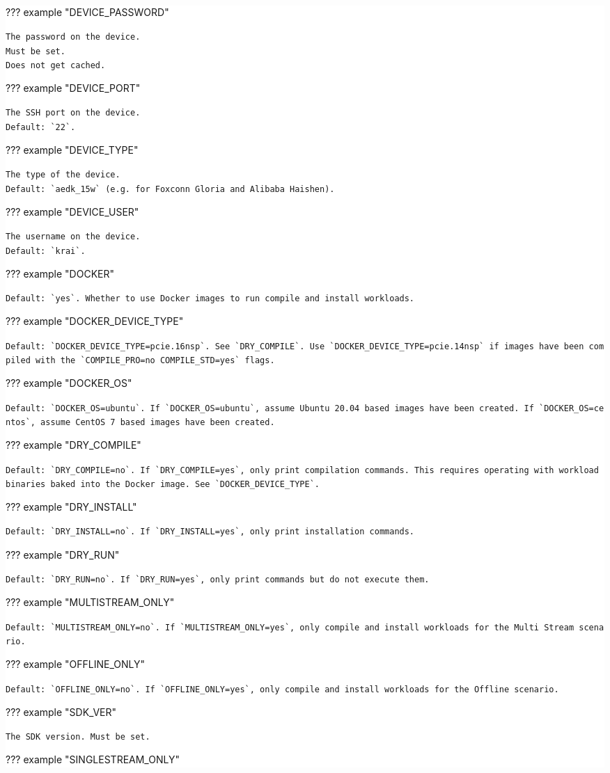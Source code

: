 ??? example "DEVICE_PASSWORD"

    The password on the device.
    Must be set.
    Does not get cached.

??? example "DEVICE_PORT"

    The SSH port on the device.
    Default: `22`.

??? example "DEVICE_TYPE"

    The type of the device.
    Default: `aedk_15w` (e.g. for Foxconn Gloria and Alibaba Haishen).

??? example "DEVICE_USER"

    The username on the device.
    Default: `krai`.

??? example "DOCKER"

    Default: `yes`. Whether to use Docker images to run compile and install workloads.

??? example "DOCKER_DEVICE_TYPE"

    Default: `DOCKER_DEVICE_TYPE=pcie.16nsp`. See `DRY_COMPILE`. Use `DOCKER_DEVICE_TYPE=pcie.14nsp` if images have been compiled with the `COMPILE_PRO=no COMPILE_STD=yes` flags.

??? example "DOCKER_OS"

    Default: `DOCKER_OS=ubuntu`. If `DOCKER_OS=ubuntu`, assume Ubuntu 20.04 based images have been created. If `DOCKER_OS=centos`, assume CentOS 7 based images have been created.

??? example "DRY_COMPILE"

    Default: `DRY_COMPILE=no`. If `DRY_COMPILE=yes`, only print compilation commands. This requires operating with workload binaries baked into the Docker image. See `DOCKER_DEVICE_TYPE`.

??? example "DRY_INSTALL"

    Default: `DRY_INSTALL=no`. If `DRY_INSTALL=yes`, only print installation commands.

??? example "DRY_RUN"

    Default: `DRY_RUN=no`. If `DRY_RUN=yes`, only print commands but do not execute them.

??? example "MULTISTREAM_ONLY"

    Default: `MULTISTREAM_ONLY=no`. If `MULTISTREAM_ONLY=yes`, only compile and install workloads for the Multi Stream scenario.

??? example "OFFLINE_ONLY"

    Default: `OFFLINE_ONLY=no`. If `OFFLINE_ONLY=yes`, only compile and install workloads for the Offline scenario.

??? example "SDK_VER"

    The SDK version. Must be set.

??? example "SINGLESTREAM_ONLY"
